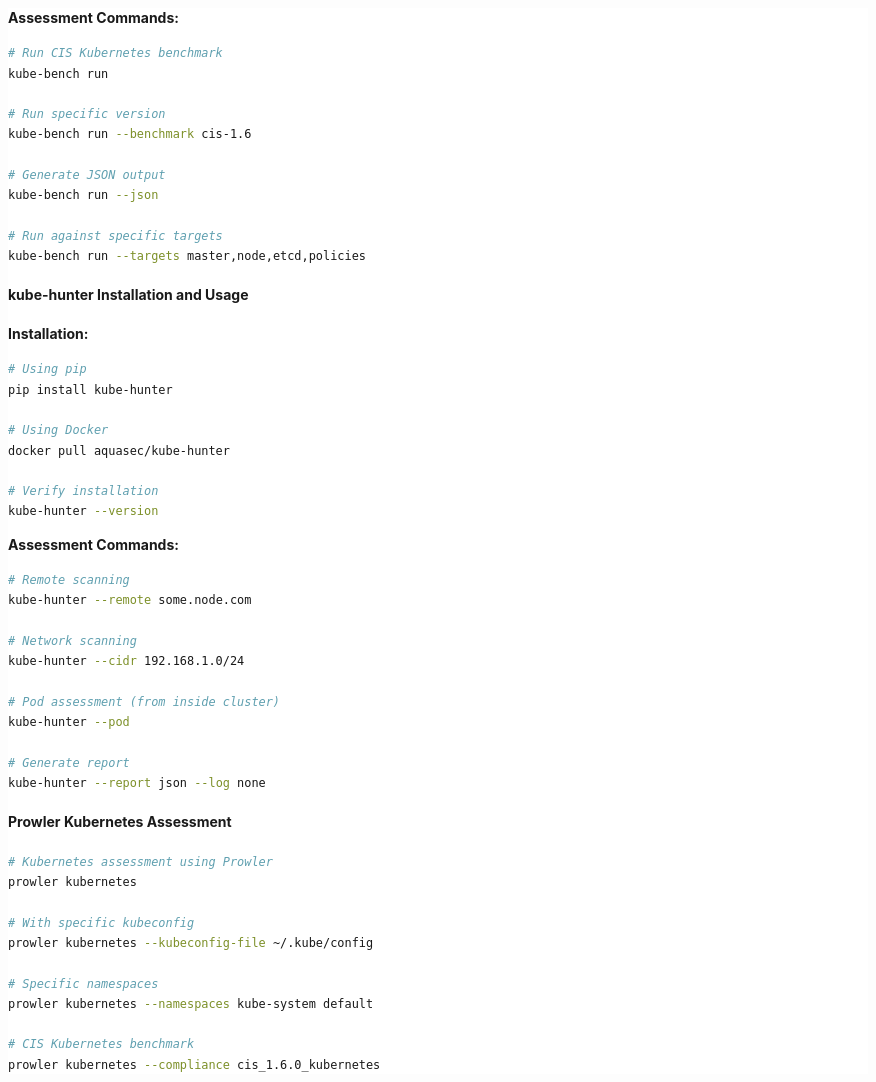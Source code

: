 **Assessment Commands:**
```bash
# Run CIS Kubernetes benchmark
kube-bench run

# Run specific version
kube-bench run --benchmark cis-1.6

# Generate JSON output
kube-bench run --json

# Run against specific targets
kube-bench run --targets master,node,etcd,policies
```

#### kube-hunter Installation and Usage

**Installation:**
```bash
# Using pip
pip install kube-hunter

# Using Docker
docker pull aquasec/kube-hunter

# Verify installation
kube-hunter --version
```

**Assessment Commands:**
```bash
# Remote scanning
kube-hunter --remote some.node.com

# Network scanning
kube-hunter --cidr 192.168.1.0/24

# Pod assessment (from inside cluster)
kube-hunter --pod

# Generate report
kube-hunter --report json --log none
```

#### Prowler Kubernetes Assessment

```bash
# Kubernetes assessment using Prowler
prowler kubernetes

# With specific kubeconfig
prowler kubernetes --kubeconfig-file ~/.kube/config

# Specific namespaces
prowler kubernetes --namespaces kube-system default

# CIS Kubernetes benchmark
prowler kubernetes --compliance cis_1.6.0_kubernetes
```
